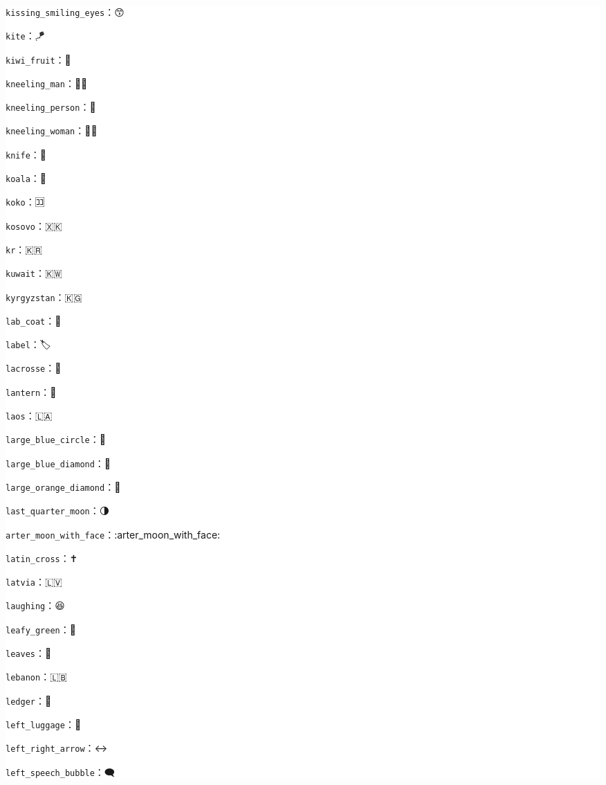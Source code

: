 `kissing_smiling_eyes`：:kissing_smiling_eyes:

`kite`：:kite:

`kiwi_fruit`：:kiwi_fruit:

`kneeling_man`：:kneeling_man:

`kneeling_person`：:kneeling_person:

`kneeling_woman`：:kneeling_woman:

`knife`：:knife:

`koala`：:koala:

`koko`：:koko:

`kosovo`：:kosovo:

`kr`：:kr:

`kuwait`：:kuwait:

`kyrgyzstan`：:kyrgyzstan:

`lab_coat`：:lab_coat:

`label`：:label:

`lacrosse`：:lacrosse:

`lantern`：:lantern:

`laos`：:laos:

`large_blue_circle`：:large_blue_circle:

`large_blue_diamond`：:large_blue_diamond:

`large_orange_diamond`：:large_orange_diamond:

`last_quarter_moon`：:last_quarter_moon:

`arter_moon_with_face`：:arter_moon_with_face:

`latin_cross`：:latin_cross:

`latvia`：:latvia:

`laughing`：:laughing:

`leafy_green`：:leafy_green:

`leaves`：:leaves:

`lebanon`：:lebanon:

`ledger`：:ledger:

`left_luggage`：:left_luggage:

`left_right_arrow`：:left_right_arrow:

`left_speech_bubble`：:left_speech_bubble:
